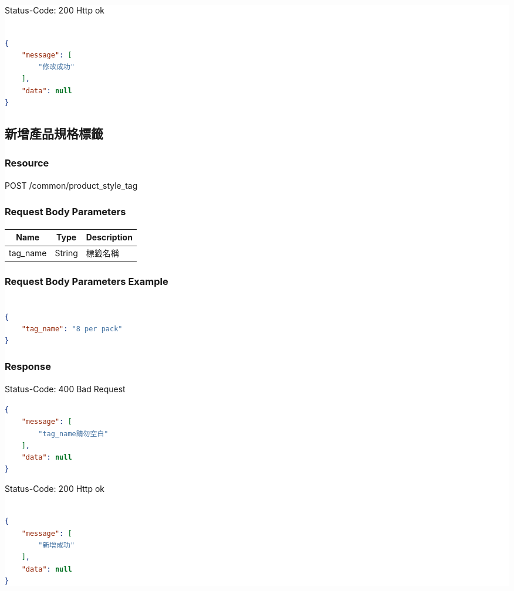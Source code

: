 Status-Code: 200 Http ok

```json

{
    "message": [
        "修改成功"
    ],
    "data": null
}

```

## 新增產品規格標籤

### Resource
POST /common/product_style_tag

### Request Body Parameters
| Name     | Type                  |Description                                                                          |
| -------- | --------------------- |:------------------------------------------------------------------------------------ |
| tag_name     | String | 標籤名稱 |


### Request Body Parameters Example

```json

{
    "tag_name": "8 per pack"
}

```

### Response

Status-Code: 400 Bad Request

```json
{
    "message": [
        "tag_name請勿空白"
    ],
    "data": null
}
```

Status-Code: 200 Http ok

```json

{
    "message": [
        "新增成功"
    ],
    "data": null
}

```
